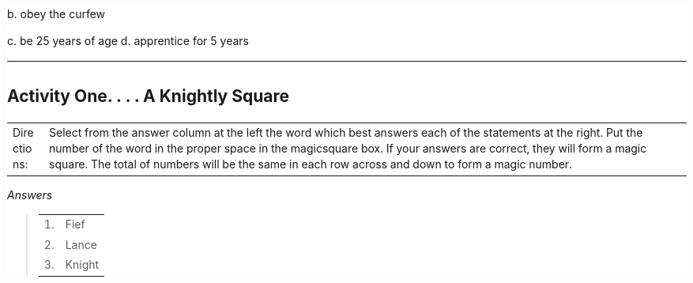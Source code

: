 b. obey the curfew
</td>
</tr>
<tr>
<td>
</td>
<td>
c. be 25 years of age
</td>
<td>
d. apprentice for 5 years
</td>
</tr>
</table>
</dl>
</blockquote>
<hr/>
<h2>
Activity One. . . . A Knightly Square
</h2>
<table border="0">
<tr>
<td>
Directions:
</td>
<td>
Select from the answer column at the left the word which best answers each of the statements at the right. Put the number of the word in the proper space in the magicsquare box. If your answers are correct, they will form a magic square. The total of numbers will be the same in each row across and down to form a magic number.
</td>
</tr>
</table>
<p>
<i>
Answers
</i>
</p>
<blockquote>
<dl>
<table border="0">
<tr>
<td>
1.
</td>
<td>
Fief
</td>
</tr>
<tr>
<td>
2.
</td>
<td>
Lance
</td>
</tr>
<tr>
<td>
3.
</td>
<td>
Knight
</td>
